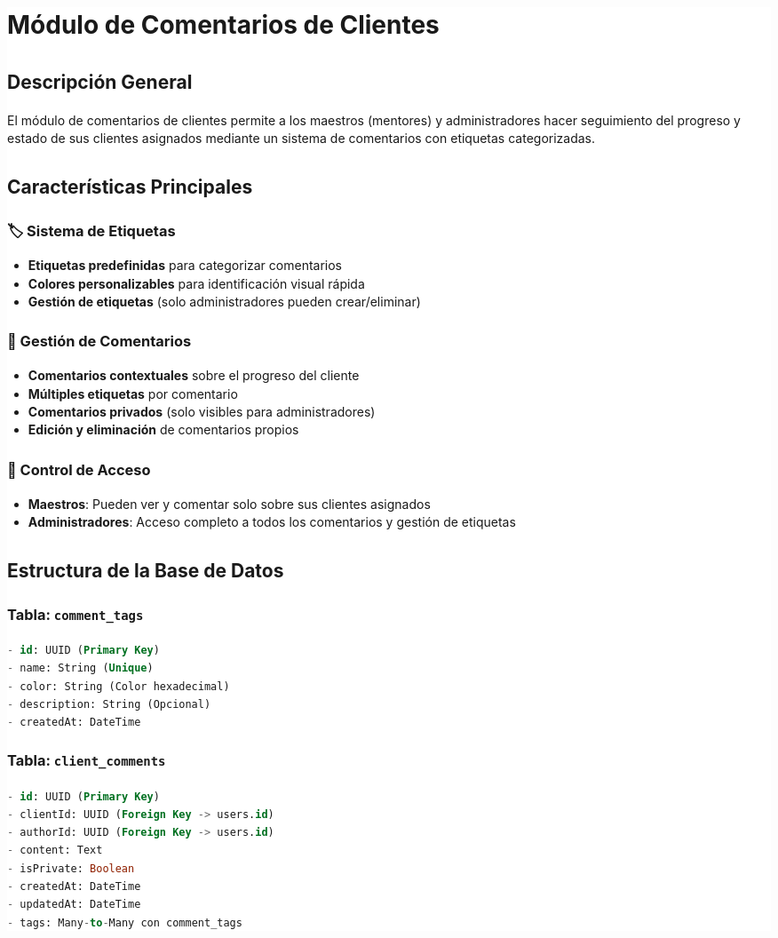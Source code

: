 # Módulo de Comentarios de Clientes

## Descripción General

El módulo de comentarios de clientes permite a los maestros (mentores) y administradores hacer seguimiento del progreso y estado de sus clientes asignados mediante un sistema de comentarios con etiquetas categorizadas.

## Características Principales

### 🏷️ Sistema de Etiquetas
- **Etiquetas predefinidas** para categorizar comentarios
- **Colores personalizables** para identificación visual rápida
- **Gestión de etiquetas** (solo administradores pueden crear/eliminar)

### 💬 Gestión de Comentarios
- **Comentarios contextuales** sobre el progreso del cliente
- **Múltiples etiquetas** por comentario
- **Comentarios privados** (solo visibles para administradores)
- **Edición y eliminación** de comentarios propios

### 🔐 Control de Acceso
- **Maestros**: Pueden ver y comentar solo sobre sus clientes asignados
- **Administradores**: Acceso completo a todos los comentarios y gestión de etiquetas

## Estructura de la Base de Datos

### Tabla: `comment_tags`
```sql
- id: UUID (Primary Key)
- name: String (Unique)
- color: String (Color hexadecimal)
- description: String (Opcional)
- createdAt: DateTime
```

### Tabla: `client_comments`
```sql
- id: UUID (Primary Key)
- clientId: UUID (Foreign Key -> users.id)
- authorId: UUID (Foreign Key -> users.id)
- content: Text
- isPrivate: Boolean
- createdAt: DateTime
- updatedAt: DateTime
- tags: Many-to-Many con comment_tags
```
